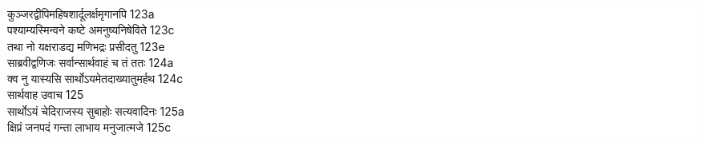 कुञ्जरद्वीपिमहिषशार्दूलर्क्षमृगानपि	123a  
पश्याम्यस्मिन्वने कष्टे अमनुष्यनिषेविते	123c  
तथा नो यक्षराडद्य मणिभद्रः प्रसीदतु	123e  
साब्रवीद्वणिजः सर्वान्सार्थवाहं च तं ततः	124a  
क्व नु यास्यसि सार्थोऽयमेतदाख्यातुमर्हथ	124c  
सार्थवाह उवाच	125  
सार्थोऽयं चेदिराजस्य सुबाहोः सत्यवादिनः	125a  
क्षिप्रं जनपदं गन्ता लाभाय मनुजात्मजे	125c  
